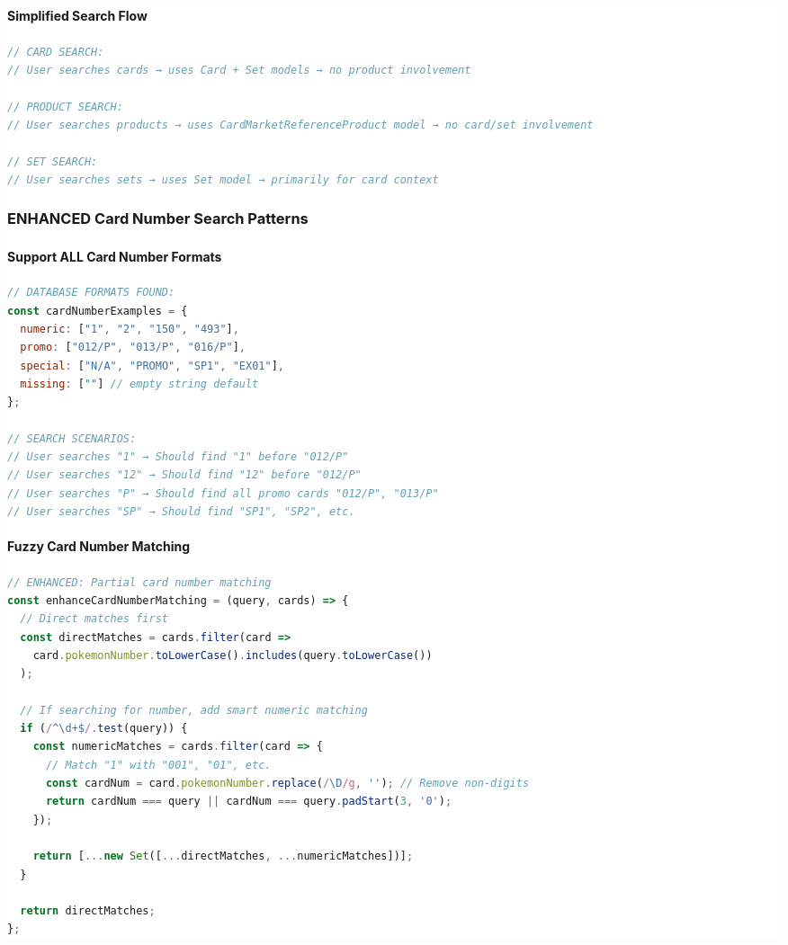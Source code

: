 #### **Simplified Search Flow**
```javascript
// CARD SEARCH:
// User searches cards → uses Card + Set models → no product involvement

// PRODUCT SEARCH:  
// User searches products → uses CardMarketReferenceProduct model → no card/set involvement

// SET SEARCH:
// User searches sets → uses Set model → primarily for card context
```

### ENHANCED Card Number Search Patterns

#### **Support ALL Card Number Formats**
```javascript
// DATABASE FORMATS FOUND:
const cardNumberExamples = {
  numeric: ["1", "2", "150", "493"],
  promo: ["012/P", "013/P", "016/P"],
  special: ["N/A", "PROMO", "SP1", "EX01"],
  missing: [""] // empty string default
};

// SEARCH SCENARIOS:
// User searches "1" → Should find "1" before "012/P" 
// User searches "12" → Should find "12" before "012/P"
// User searches "P" → Should find all promo cards "012/P", "013/P"
// User searches "SP" → Should find "SP1", "SP2", etc.
```

#### **Fuzzy Card Number Matching**
```javascript
// ENHANCED: Partial card number matching
const enhanceCardNumberMatching = (query, cards) => {
  // Direct matches first
  const directMatches = cards.filter(card => 
    card.pokemonNumber.toLowerCase().includes(query.toLowerCase())
  );
  
  // If searching for number, add smart numeric matching
  if (/^\d+$/.test(query)) {
    const numericMatches = cards.filter(card => {
      // Match "1" with "001", "01", etc.
      const cardNum = card.pokemonNumber.replace(/\D/g, ''); // Remove non-digits
      return cardNum === query || cardNum === query.padStart(3, '0');
    });
    
    return [...new Set([...directMatches, ...numericMatches])];
  }
  
  return directMatches;
};
```
